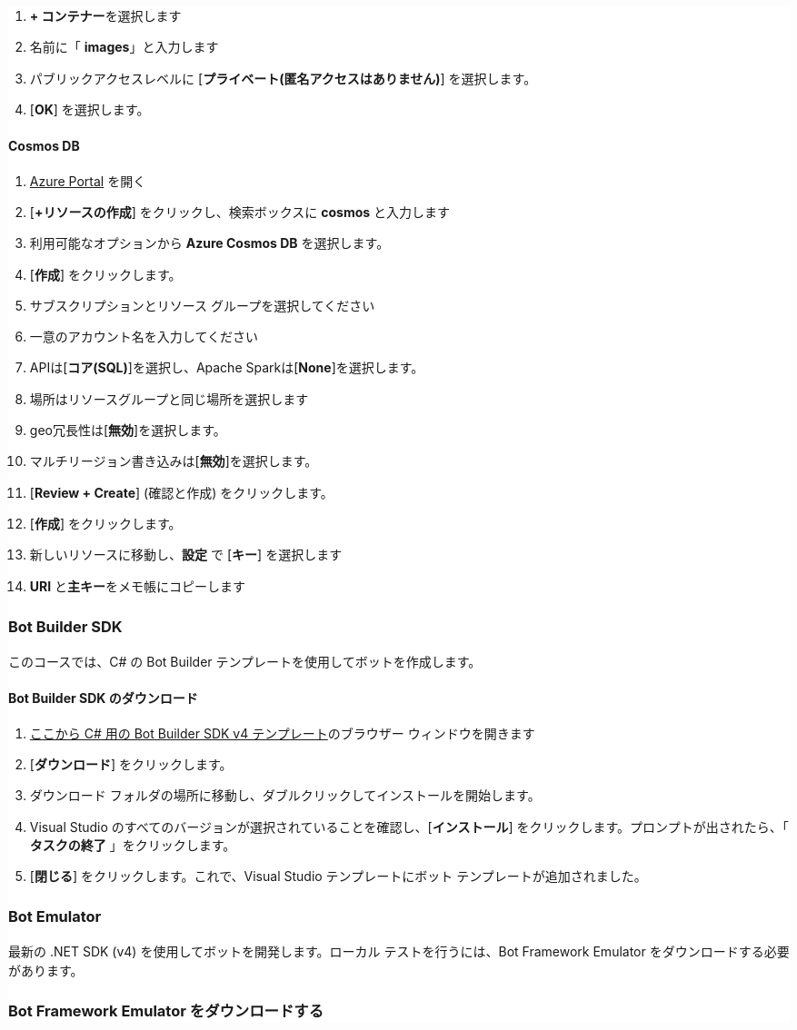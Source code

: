 1.  **+ コンテナー**を選択します

1.  名前に「 **images**」と入力します

1.  パブリックアクセスレベルに [**プライベート(匿名アクセスはありません)**] を選択します。

1.  [**OK**] を選択します。

####    Cosmos DB

1.  [Azure Portal](https://portal.azure.com) を開く

1.  [**+リソースの作成**] をクリックし、検索ボックスに **cosmos** と入力します 

1.  利用可能なオプションから **Azure Cosmos DB** を選択します。

1.  [**作成**] をクリックします。

1.  サブスクリプションとリソース グループを選択してください

1.  一意のアカウント名を入力してください

1. APIは[**コア(SQL)**]を選択し、Apache Sparkは[**None**]を選択します。

1. 場所はリソースグループと同じ場所を選択します

1. geo冗長性は[**無効**]を選択します。

1. マルチリージョン書き込みは[**無効**]を選択します。

1.  [**Review + Create**] (確認と作成) をクリックします。

1.  [**作成**] をクリックします。

1.  新しいリソースに移動し、**設定** で [**キー**] を選択します

1.  **URI** と**主キー**をメモ帳にコピーします

### Bot Builder SDK

このコースでは、C# の Bot Builder テンプレートを使用してボットを作成します。

#### Bot Builder SDK のダウンロード

1.  [ここから C# 用の Bot Builder SDK v4 テンプレート](https://marketplace.visualstudio.com/items?itemName=BotBuilder.botbuilderv4)のブラウザー ウィンドウを開きます 

1.  [**ダウンロード**] をクリックします。

1.  ダウンロード フォルダの場所に移動し、ダブルクリックしてインストールを開始します。

1.  Visual Studio のすべてのバージョンが選択されていることを確認し、[**インストール**] をクリックします。プロンプトが出されたら、「 **タスクの終了** 」をクリックします。

1.  [**閉じる**] をクリックします。これで、Visual Studio テンプレートにボット テンプレートが追加されました。

### Bot Emulator

最新の .NET SDK (v4) を使用してボットを開発します。ローカル テストを行うには、Bot Framework Emulator をダウンロードする必要があります。

### Bot Framework Emulator をダウンロードする

